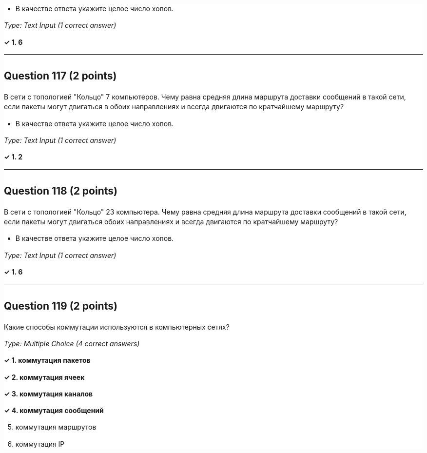 

 * В качестве ответа укажите целое число хопов.

*Type: Text Input (1 correct answer)*

**✓ 1. 6**

---

## Question 117 (2 points)

В сети с топологией "Кольцо" 7 компьютеров. Чему равна средняя длина маршрута доставки сообщений в 
такой 
сети, если пакеты могут двигаться в обоих направлениях и всегда двигаются по кратчайшему маршруту? 




 * В качестве ответа укажите целое число хопов.

*Type: Text Input (1 correct answer)*

**✓ 1. 2**

---

## Question 118 (2 points)

В сети с топологией "Кольцо" 23 компьютера. Чему равна средняя длина маршрута доставки сообщений в такой 
сети, если пакеты могут двигаться обоих направлениях и всегда двигаются по кратчайшему маршруту? 




 * В качестве ответа укажите целое число хопов.

*Type: Text Input (1 correct answer)*

**✓ 1. 6**

---

## Question 119 (2 points)

Какие способы коммутации используются в компьютерных сетях?

*Type: Multiple Choice (4 correct answers)*

**✓ 1. коммутация пакетов**

**✓ 2. коммутация ячеек**

**✓ 3. коммутация каналов**

**✓ 4. коммутация сообщений**

   5. коммутация маршрутов

   6. коммутация IP
